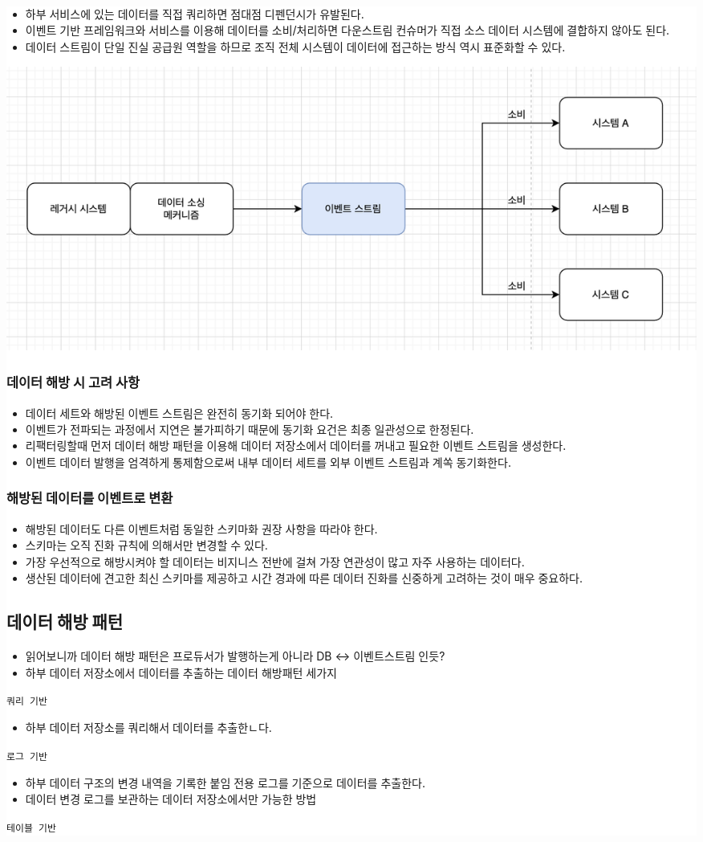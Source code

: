 - 하부 서비스에 있는 데이터를 직접 쿼리하면 점대점 디펜던시가 유발된다.
- 이벤트 기반 프레임워크와 서비스를 이용해 데이터를 소비/처리하면 다운스트림 컨슈머가 직접 소스 데이터 시스템에 결합하지 않아도 된다.
- 데이터 스트림이 단일 진실 공급원 역할을 하므로 조직 전체 시스템이 데이터에 접근하는 방식 역시 표준화할 수 있다.

![7](./images/building-event-driven-microservices/7.png)

### 데이터 해방 시 고려 사항

- 데이터 세트와 해방된 이벤트 스트림은 완전히 동기화 되어야 한다.
- 이벤트가 전파되는 과정에서 지연은 불가피하기 때문에 동기화 요건은 최종 일관성으로 한정된다.
- 리팩터링할때 먼저 데이터 해방 패턴을 이용해 데이터 저장소에서 데이터를 꺼내고 필요한 이벤트 스트림을 생성한다.
- 이벤트 데이터 발행을 엄격하게 통제함으로써 내부 데이터 세트를 외부 이벤트 스트림과 계쏙 동기화한다.

### 해방된 데이터를 이벤트로 변환

- 해방된 데이터도 다른 이벤트처럼 동일한 스키마화 권장 사항을 따라야 한다.
- 스키마는 오직 진화 규칙에 의해서만 변경할 수 있다.
- 가장 우선적으로 해방시켜야 할 데이터는 비지니스 전반에 걸쳐 가장 연관성이 많고 자주 사용하는 데이터다.
- 생산된 데이터에 견고한 최신 스키마를 제공하고 시간 경과에 따른 데이터 진화를 신중하게 고려하는 것이 매우 중요하다.

## 데이터 해방 패턴

- 읽어보니까 데이터 해방 패턴은 프로듀서가 발행하는게 아니라 DB <-> 이벤트스트림 인듯?
- 하부 데이터 저장소에서 데이터를 추출하는 데이터 해방패턴 세가지

`쿼리 기반`

- 하부 데이터 저장소를 쿼리해서 데이터를 추출한ㄴ다.

`로그 기반`

- 하부 데이터 구조의 변경 내역을 기록한 붙임 전용 로그를 기준으로 데이터를 추출한다.
- 데이터 변경 로그를 보관하는 데이터 저장소에서만 가능한 방법

`테이블 기반`
